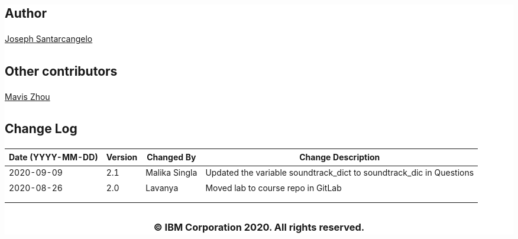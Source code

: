 
## Author

<a href="https://www.linkedin.com/in/joseph-s-50398b136/?utm_medium=Exinfluencer&utm_source=Exinfluencer&utm_content=000026UJ&utm_term=10006555&utm_id=NA-SkillsNetwork-Channel-SkillsNetworkCoursesIBMDeveloperSkillsNetworkPY0101ENSkillsNetwork19487395-2021-01-01" target="_blank">Joseph Santarcangelo</a>

## Other contributors

<a href="https://www.linkedin.com/in/jiahui-mavis-zhou-a4537814a?utm_medium=Exinfluencer&utm_source=Exinfluencer&utm_content=000026UJ&utm_term=10006555&utm_id=NA-SkillsNetwork-Channel-SkillsNetworkCoursesIBMDeveloperSkillsNetworkPY0101ENSkillsNetwork19487395-2021-01-01">Mavis Zhou</a>

## Change Log

| Date (YYYY-MM-DD) | Version | Changed By    | Change Description                                                  |
| ----------------- | ------- | ------------- | ------------------------------------------------------------------- |
| 2020-09-09        | 2.1     | Malika Singla | Updated the variable soundtrack_dict to soundtrack_dic in Questions |
| 2020-08-26        | 2.0     | Lavanya       | Moved lab to course repo in GitLab                                  |
|                   |         |               |                                                                     |
|                   |         |               |                                                                     |

## <h3 align="center"> © IBM Corporation 2020. All rights reserved. <h3/>

